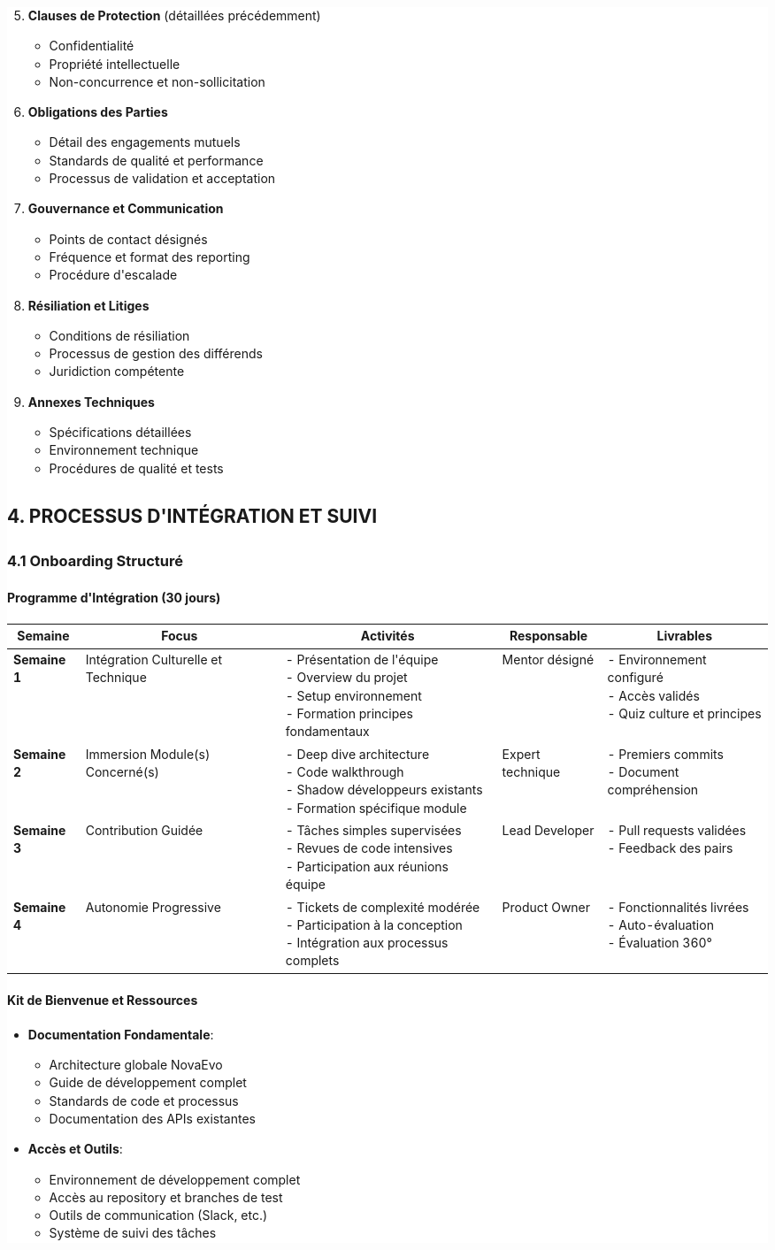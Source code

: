 5. **Clauses de Protection** (détaillées précédemment)
   - Confidentialité
   - Propriété intellectuelle
   - Non-concurrence et non-sollicitation

6. **Obligations des Parties**
   - Détail des engagements mutuels
   - Standards de qualité et performance
   - Processus de validation et acceptation

7. **Gouvernance et Communication**
   - Points de contact désignés
   - Fréquence et format des reporting
   - Procédure d'escalade

8. **Résiliation et Litiges**
   - Conditions de résiliation
   - Processus de gestion des différends
   - Juridiction compétente

9. **Annexes Techniques**
   - Spécifications détaillées
   - Environnement technique
   - Procédures de qualité et tests

## 4. PROCESSUS D'INTÉGRATION ET SUIVI

### 4.1 Onboarding Structuré

#### Programme d'Intégration (30 jours)

| Semaine | Focus | Activités | Responsable | Livrables |
|---------|-------|-----------|-------------|-----------|
| **Semaine 1** | Intégration Culturelle et Technique | - Présentation de l'équipe<br>- Overview du projet<br>- Setup environnement<br>- Formation principes fondamentaux | Mentor désigné | - Environnement configuré<br>- Accès validés<br>- Quiz culture et principes |
| **Semaine 2** | Immersion Module(s) Concerné(s) | - Deep dive architecture<br>- Code walkthrough<br>- Shadow développeurs existants<br>- Formation spécifique module | Expert technique | - Premiers commits<br>- Document compréhension |
| **Semaine 3** | Contribution Guidée | - Tâches simples supervisées<br>- Revues de code intensives<br>- Participation aux réunions équipe | Lead Developer | - Pull requests validées<br>- Feedback des pairs |
| **Semaine 4** | Autonomie Progressive | - Tickets de complexité modérée<br>- Participation à la conception<br>- Intégration aux processus complets | Product Owner | - Fonctionnalités livrées<br>- Auto-évaluation<br>- Évaluation 360° |

#### Kit de Bienvenue et Ressources

- **Documentation Fondamentale**:
  - Architecture globale NovaEvo
  - Guide de développement complet
  - Standards de code et processus
  - Documentation des APIs existantes

- **Accès et Outils**:
  - Environnement de développement complet
  - Accès au repository et branches de test
  - Outils de communication (Slack, etc.)
  - Système de suivi des tâches
